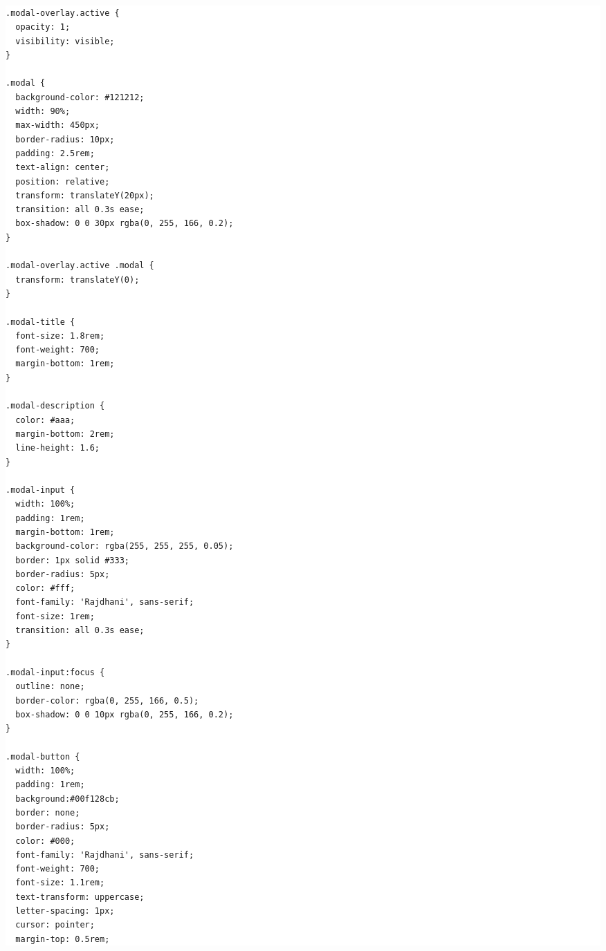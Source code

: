     .modal-overlay.active {
      opacity: 1;
      visibility: visible;
    }
    
    .modal {
      background-color: #121212;
      width: 90%;
      max-width: 450px;
      border-radius: 10px;
      padding: 2.5rem;
      text-align: center;
      position: relative;
      transform: translateY(20px);
      transition: all 0.3s ease;
      box-shadow: 0 0 30px rgba(0, 255, 166, 0.2);
    }
    
    .modal-overlay.active .modal {
      transform: translateY(0);
    }
    
    .modal-title {
      font-size: 1.8rem;
      font-weight: 700;
      margin-bottom: 1rem;
    }
    
    .modal-description {
      color: #aaa;
      margin-bottom: 2rem;
      line-height: 1.6;
    }
    
    .modal-input {
      width: 100%;
      padding: 1rem;
      margin-bottom: 1rem;
      background-color: rgba(255, 255, 255, 0.05);
      border: 1px solid #333;
      border-radius: 5px;
      color: #fff;
      font-family: 'Rajdhani', sans-serif;
      font-size: 1rem;
      transition: all 0.3s ease;
    }
    
    .modal-input:focus {
      outline: none;
      border-color: rgba(0, 255, 166, 0.5);
      box-shadow: 0 0 10px rgba(0, 255, 166, 0.2);
    }
    
    .modal-button {
      width: 100%;
      padding: 1rem;
      background:#00f128cb;
      border: none;
      border-radius: 5px;
      color: #000;
      font-family: 'Rajdhani', sans-serif;
      font-weight: 700;
      font-size: 1.1rem;
      text-transform: uppercase;
      letter-spacing: 1px;
      cursor: pointer;
      margin-top: 0.5rem;
